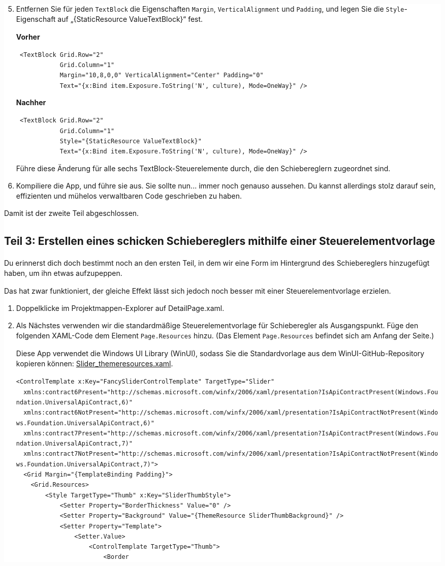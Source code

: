 5. Entfernen Sie für jeden `TextBlock` die Eigenschaften `Margin`, `VerticalAlignment` und `Padding`, und legen Sie die `Style`-Eigenschaft auf „{StaticResource ValueTextBlock}“ fest.

    **Vorher**

    ```xaml
     <TextBlock Grid.Row="2"
                Grid.Column="1"
                Margin="10,8,0,0" VerticalAlignment="Center" Padding="0"
                Text="{x:Bind item.Exposure.ToString('N', culture), Mode=OneWay}" />
    ```

    **Nachher**

    ```xaml
     <TextBlock Grid.Row="2"
                Grid.Column="1"
                Style="{StaticResource ValueTextBlock}"
                Text="{x:Bind item.Exposure.ToString('N', culture), Mode=OneWay}" />
    ```

    Führe diese Änderung für alle sechs TextBlock-Steuerelemente durch, die den Schiebereglern zugeordnet sind.

6. Kompiliere die App, und führe sie aus. Sie sollte nun... immer noch genauso aussehen. Du kannst allerdings stolz darauf sein, effizienten und mühelos verwaltbaren Code geschrieben zu haben.

Damit ist der zweite Teil abgeschlossen.

## <a name="part-3-use-a-control-template-to-make-a-fancy-slider"></a>Teil 3: Erstellen eines schicken Schiebereglers mithilfe einer Steuerelementvorlage

Du erinnerst dich doch bestimmt noch an den ersten Teil, in dem wir eine Form im Hintergrund des Schiebereglers hinzugefügt haben, um ihn etwas aufzupeppen.

Das hat zwar funktioniert, der gleiche Effekt lässt sich jedoch noch besser mit einer Steuerelementvorlage erzielen.

1. Doppelklicke im Projektmappen-Explorer auf DetailPage.xaml.

1. Als Nächstes verwenden wir die standardmäßige Steuerelementvorlage für Schieberegler als Ausgangspunkt. Füge den folgenden XAML-Code dem Element `Page.Resources` hinzu. (Das Element `Page.Resources` befindet sich am Anfang der Seite.)

    Diese App verwendet die Windows UI Library (WinUI), sodass Sie die Standardvorlage aus dem WinUI-GitHub-Repository kopieren können: [Slider_themeresources.xaml](https://github.com/microsoft/microsoft-ui-xaml/blob/master/dev/Slider/Slider_themeresources.xaml).


    ```xaml
    <ControlTemplate x:Key="FancySliderControlTemplate" TargetType="Slider"
      xmlns:contract6Present="http://schemas.microsoft.com/winfx/2006/xaml/presentation?IsApiContractPresent(Windows.Foundation.UniversalApiContract,6)"
      xmlns:contract6NotPresent="http://schemas.microsoft.com/winfx/2006/xaml/presentation?IsApiContractNotPresent(Windows.Foundation.UniversalApiContract,6)"
      xmlns:contract7Present="http://schemas.microsoft.com/winfx/2006/xaml/presentation?IsApiContractPresent(Windows.Foundation.UniversalApiContract,7)"
      xmlns:contract7NotPresent="http://schemas.microsoft.com/winfx/2006/xaml/presentation?IsApiContractNotPresent(Windows.Foundation.UniversalApiContract,7)">
      <Grid Margin="{TemplateBinding Padding}">
        <Grid.Resources>
            <Style TargetType="Thumb" x:Key="SliderThumbStyle">
                <Setter Property="BorderThickness" Value="0" />
                <Setter Property="Background" Value="{ThemeResource SliderThumbBackground}" />
                <Setter Property="Template">
                    <Setter.Value>
                        <ControlTemplate TargetType="Thumb">
                            <Border